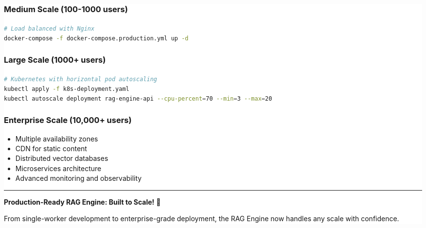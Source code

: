 ### Medium Scale (100-1000 users)
```bash
# Load balanced with Nginx
docker-compose -f docker-compose.production.yml up -d
```

### Large Scale (1000+ users)
```bash
# Kubernetes with horizontal pod autoscaling
kubectl apply -f k8s-deployment.yaml
kubectl autoscale deployment rag-engine-api --cpu-percent=70 --min=3 --max=20
```

### Enterprise Scale (10,000+ users)
- Multiple availability zones
- CDN for static content  
- Distributed vector databases
- Microservices architecture
- Advanced monitoring and observability

---

**Production-Ready RAG Engine: Built to Scale!** 🚀

From single-worker development to enterprise-grade deployment, the RAG Engine now handles any scale with confidence.
